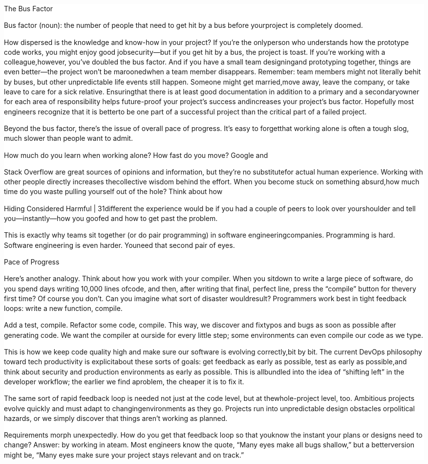 The Bus Factor

Bus factor (noun): the number of people that need to get hit by a bus before yourproject is completely doomed.

How dispersed is the knowledge and know-how in your project? If you’re the onlyperson who understands how the prototype code works, you might enjoy good jobsecurity—but if you get hit by a bus, the project is toast. If you’re working with a colleague,however, you’ve doubled the bus factor. And if you have a small team designingand prototyping together, things are even better—the project won’t be maroonedwhen a team member disappears. Remember: team members might not literally behit by buses, but other unpredictable life events still happen. Someone might get married,move away, leave the company, or take leave to care for a sick relative. Ensuringthat there is at least good documentation in addition to a primary and a secondaryowner for each area of responsibility helps future-proof your project’s success andincreases your project’s bus factor. Hopefully most engineers recognize that it is betterto be one part of a successful project than the critical part of a failed project.

Beyond the bus factor, there’s the issue of overall pace of progress. It’s easy to forgetthat working alone is often a tough slog, much slower than people want to admit.

How much do you learn when working alone? How fast do you move? Google and

Stack Overflow are great sources of opinions and information, but they’re no substitutefor actual human experience. Working with other people directly increases thecollective wisdom behind the effort. When you become stuck on something absurd,how much time do you waste pulling yourself out of the hole? Think about how

Hiding Considered Harmful | 31different the experience would be if you had a couple of peers to look over yourshoulder and tell you—instantly—how you goofed and how to get past the problem.

This is exactly why teams sit together (or do pair programming) in software engineeringcompanies. Programming is hard. Software engineering is even harder. Youneed that second pair of eyes.

Pace of Progress

Here’s another analogy. Think about how you work with your compiler. When you sitdown to write a large piece of software, do you spend days writing 10,000 lines ofcode, and then, after writing that final, perfect line, press the “compile” button for thevery first time? Of course you don’t. Can you imagine what sort of disaster wouldresult? Programmers work best in tight feedback loops: write a new function, compile.

Add a test, compile. Refactor some code, compile. This way, we discover and fixtypos and bugs as soon as possible after generating code. We want the compiler at ourside for every little step; some environments can even compile our code as we type.

This is how we keep code quality high and make sure our software is evolving correctly,bit by bit. The current DevOps philosophy toward tech productivity is explicitabout these sorts of goals: get feedback as early as possible, test as early as possible,and think about security and production environments as early as possible. This is allbundled into the idea of “shifting left” in the developer workflow; the earlier we find aproblem, the cheaper it is to fix it.

The same sort of rapid feedback loop is needed not just at the code level, but at thewhole-project level, too. Ambitious projects evolve quickly and must adapt to changingenvironments as they go. Projects run into unpredictable design obstacles orpolitical hazards, or we simply discover that things aren’t working as planned.

Requirements morph unexpectedly. How do you get that feedback loop so that youknow the instant your plans or designs need to change? Answer: by working in ateam. Most engineers know the quote, “Many eyes make all bugs shallow,” but a betterversion might be, “Many eyes make sure your project stays relevant and on track.”
